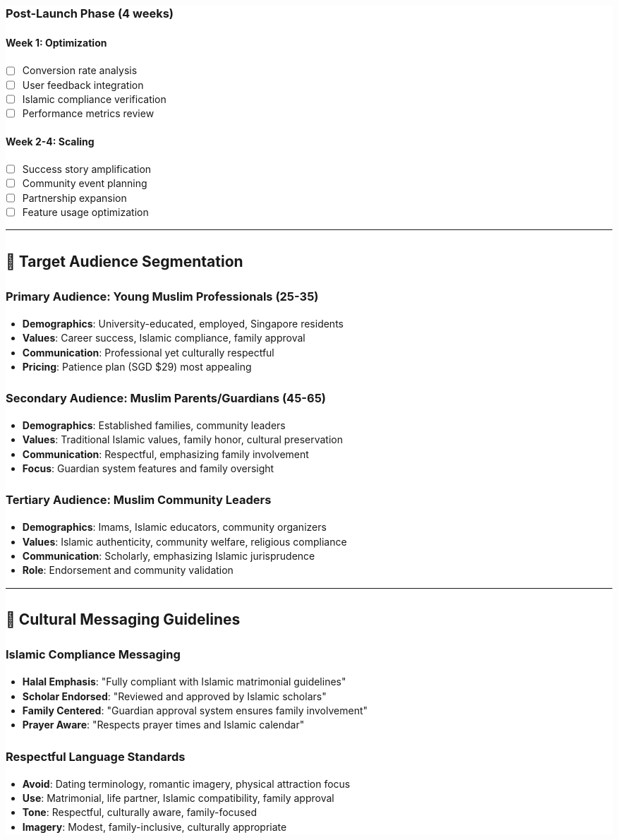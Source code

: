 ### **Post-Launch Phase** (4 weeks)

#### **Week 1: Optimization**
- [ ] Conversion rate analysis
- [ ] User feedback integration
- [ ] Islamic compliance verification
- [ ] Performance metrics review

#### **Week 2-4: Scaling**
- [ ] Success story amplification
- [ ] Community event planning
- [ ] Partnership expansion
- [ ] Feature usage optimization

---

## 🎯 **Target Audience Segmentation**

### **Primary Audience: Young Muslim Professionals (25-35)**
- **Demographics**: University-educated, employed, Singapore residents
- **Values**: Career success, Islamic compliance, family approval
- **Communication**: Professional yet culturally respectful
- **Pricing**: Patience plan (SGD $29) most appealing

### **Secondary Audience: Muslim Parents/Guardians (45-65)**
- **Demographics**: Established families, community leaders
- **Values**: Traditional Islamic values, family honor, cultural preservation
- **Communication**: Respectful, emphasizing family involvement
- **Focus**: Guardian system features and family oversight

### **Tertiary Audience: Muslim Community Leaders**
- **Demographics**: Imams, Islamic educators, community organizers
- **Values**: Islamic authenticity, community welfare, religious compliance
- **Communication**: Scholarly, emphasizing Islamic jurisprudence
- **Role**: Endorsement and community validation

---

## 🌙 **Cultural Messaging Guidelines**

### **Islamic Compliance Messaging**
- **Halal Emphasis**: "Fully compliant with Islamic matrimonial guidelines"
- **Scholar Endorsed**: "Reviewed and approved by Islamic scholars"
- **Family Centered**: "Guardian approval system ensures family involvement"
- **Prayer Aware**: "Respects prayer times and Islamic calendar"

### **Respectful Language Standards**
- **Avoid**: Dating terminology, romantic imagery, physical attraction focus
- **Use**: Matrimonial, life partner, Islamic compatibility, family approval
- **Tone**: Respectful, culturally aware, family-focused
- **Imagery**: Modest, family-inclusive, culturally appropriate
